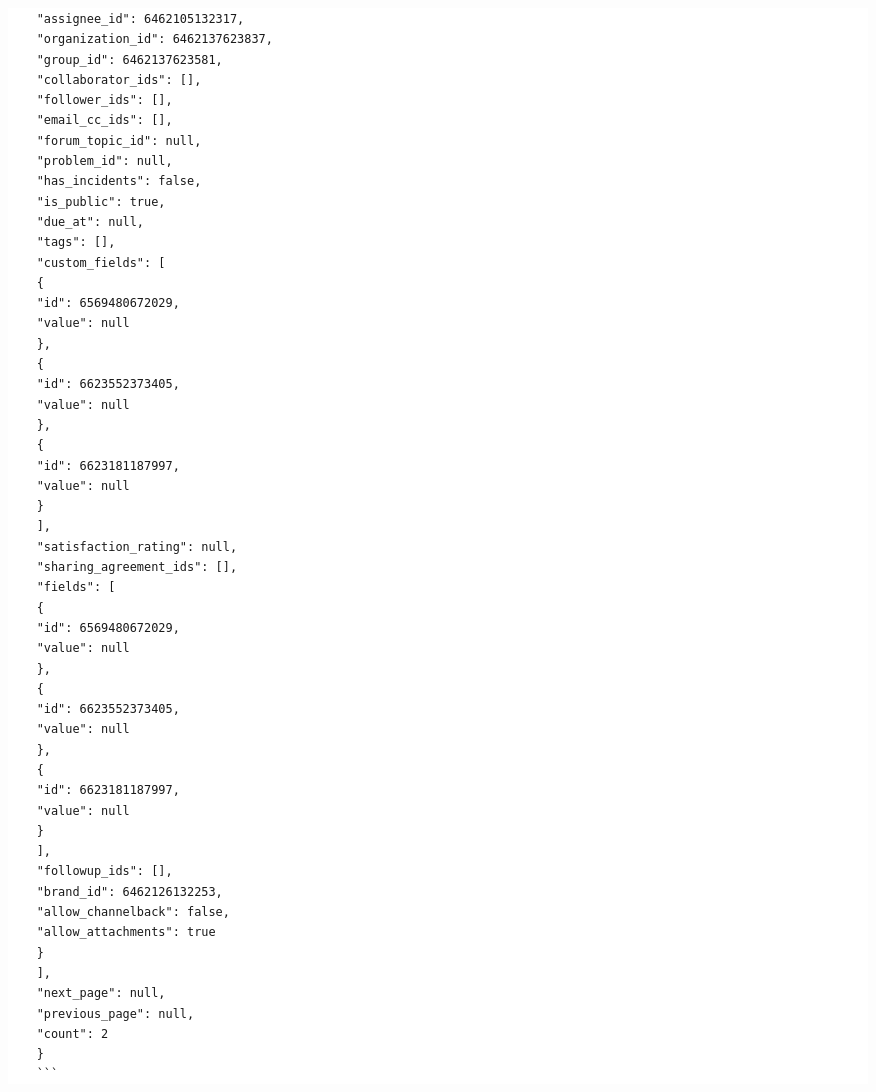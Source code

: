         "assignee_id": 6462105132317,
        "organization_id": 6462137623837,
        "group_id": 6462137623581,
        "collaborator_ids": [],
        "follower_ids": [],
        "email_cc_ids": [],
        "forum_topic_id": null,
        "problem_id": null,
        "has_incidents": false,
        "is_public": true,
        "due_at": null,
        "tags": [],
        "custom_fields": [
        {
        "id": 6569480672029,
        "value": null
        },
        {
        "id": 6623552373405,
        "value": null
        },
        {
        "id": 6623181187997,
        "value": null
        }
        ],
        "satisfaction_rating": null,
        "sharing_agreement_ids": [],
        "fields": [
        {
        "id": 6569480672029,
        "value": null
        },
        {
        "id": 6623552373405,
        "value": null
        },
        {
        "id": 6623181187997,
        "value": null
        }
        ],
        "followup_ids": [],
        "brand_id": 6462126132253,
        "allow_channelback": false,
        "allow_attachments": true
        }
        ],
        "next_page": null,
        "previous_page": null,
        "count": 2
        }
        ```
